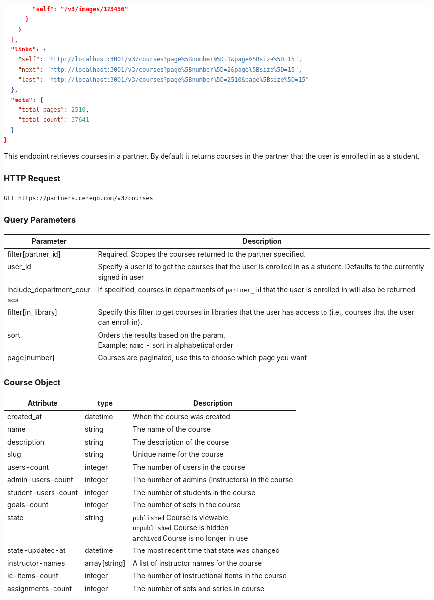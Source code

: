 ```json
        "self": "/v3/images/123456"
      }
    }
  ],
  "links": {
    "self": "http://localhost:3001/v3/courses?page%5Bnumber%5D=1&page%5Bsize%5D=15",
    "next": "http://localhost:3001/v3/courses?page%5Bnumber%5D=2&page%5Bsize%5D=15",
    "last": "http://localhost:3001/v3/courses?page%5Bnumber%5D=2510&page%5Bsize%5D=15"
  },
  "meta": {
    "total-pages": 2510,
    "total-count": 37641
  }
}
```

This endpoint retrieves courses in a partner. By default it returns courses in the partner that the user is enrolled in as a student.

### HTTP Request

`GET https://partners.cerego.com/v3/courses`

### Query Parameters

| Parameter                  | Description                                                                                                              |
| -------------------------- | ------------------------------------------------------------------------------------------------------------------------ |
| filter[partner_id]         | Required. Scopes the courses returned to the partner specified.                                                          |
| user_id                    | Specify a user id to get the courses that the user is enrolled in as a student. Defaults to the currently signed in user |
| include_department_courses | If specified, courses in departments of `partner_id` that the user is enrolled in will also be returned                  |
| filter[in_library]         | Specify this filter to get courses in libraries that the user has access to (i.e., courses that the user can enroll in). |
| sort                       | Orders the results based on the param. <br>Example: `name` - sort in alphabetical order                                  |
| page[number]               | Courses are paginated, use this to choose which page you want                                                            |

### Course Object

| Attribute           | type          | Description                                                                                                   |
| ------------------- | ------------- | ------------------------------------------------------------------------------------------------------------- |
| created_at          | datetime      | When the course was created                                                                                   |
| name                | string        | The name of the course                                                                                        |
| description         | string        | The description of the course                                                                                 |
| slug                | string        | Unique name for the course                                                                                    |
| users-count         | integer       | The number of users in the course                                                                             |
| admin-users-count   | integer       | The number of admins (instructors) in the course                                                              |
| student-users-count | integer       | The number of students in the course                                                                          |
| goals-count         | integer       | The number of sets in the course                                                                              |
| state               | string        | `published` Course is viewable <br> `unpublished` Course is hidden <br> `archived` Course is no longer in use |
| state-updated-at    | datetime      | The most recent time that state was changed                                                                   |
| instructor-names    | array[string] | A list of instructor names for the course                                                                     |
| ic-items-count      | integer       | The number of instructional items in the course                                                               |
| assignments-count   | integer       | The number of sets and series in course                                                                       |